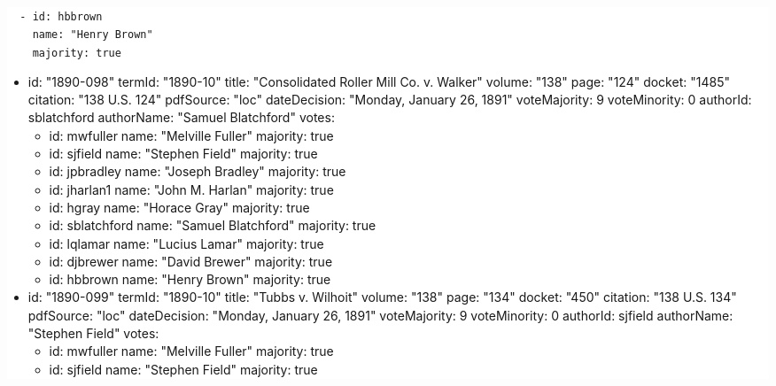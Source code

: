      - id: hbbrown
        name: "Henry Brown"
        majority: true
  - id: "1890-098"
    termId: "1890-10"
    title: "Consolidated Roller Mill Co. v. Walker"
    volume: "138"
    page: "124"
    docket: "1485"
    citation: "138 U.S. 124"
    pdfSource: "loc"
    dateDecision: "Monday, January 26, 1891"
    voteMajority: 9
    voteMinority: 0
    authorId: sblatchford
    authorName: "Samuel Blatchford"
    votes:
      - id: mwfuller
        name: "Melville Fuller"
        majority: true
      - id: sjfield
        name: "Stephen Field"
        majority: true
      - id: jpbradley
        name: "Joseph Bradley"
        majority: true
      - id: jharlan1
        name: "John M. Harlan"
        majority: true
      - id: hgray
        name: "Horace Gray"
        majority: true
      - id: sblatchford
        name: "Samuel Blatchford"
        majority: true
      - id: lqlamar
        name: "Lucius Lamar"
        majority: true
      - id: djbrewer
        name: "David Brewer"
        majority: true
      - id: hbbrown
        name: "Henry Brown"
        majority: true
  - id: "1890-099"
    termId: "1890-10"
    title: "Tubbs v. Wilhoit"
    volume: "138"
    page: "134"
    docket: "450"
    citation: "138 U.S. 134"
    pdfSource: "loc"
    dateDecision: "Monday, January 26, 1891"
    voteMajority: 9
    voteMinority: 0
    authorId: sjfield
    authorName: "Stephen Field"
    votes:
      - id: mwfuller
        name: "Melville Fuller"
        majority: true
      - id: sjfield
        name: "Stephen Field"
        majority: true